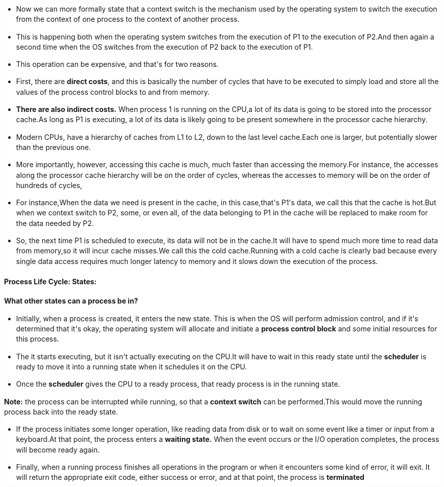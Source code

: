 - Now we can more formally state that a context switch is the mechanism used by the operating system to switch the execution from the context of one process to the context of another process.

- This is happening both when the operating system switches from the execution of P1 to the execution of P2.And then again a second time when the OS switches from the execution of P2 back to the execution of P1.

- This operation can be expensive, and that's for two reasons.

- First, there are __direct costs__, and this is basically the number of cycles that have to be executed to simply load and store all the values of the process control blocks to and from memory.

- __There are also indirect costs.__ When process 1 is running on the CPU,a lot of its data is going to be stored into the processor cache.As long as P1 is executing, a lot of its data is likely going to be present somewhere in the processor cache hierarchy.

- Modern CPUs, have a hierarchy of caches from L1 to L2, down to the last level cache.Each one is larger, but potentially slower than the previous one.

- More importantly, however, accessing this cache is much,
much faster than accessing the memory.For instance, the accesses along the processor cache hierarchy will be on
the order of cycles, whereas the accesses to memory will be on the order of hundreds of cycles, 

- For instance,When the data we need is present in the cache, in this case,that's P1's data, we call this that the cache is hot.But when we context switch to P2, some, or even all, of the data belonging to P1 in the cache will be replaced to make room for the data needed by P2.

- So, the next time P1 is scheduled to execute, its data will not be in the cache.It will have to spend much more time to read data from memory,so it will incur cache misses.We call this the cold cache.Running with a cold cache is clearly bad because every single data access requires much longer latency to memory and it slows down the execution of the process.

#### Process Life Cycle: States:

__What other states can a process be in?__

- Initially, when a process is created, it enters the new state. This is when the OS will perform admission control, and if it's determined that it's okay, the operating system will allocate and initiate a __process control block__ and some initial resources for this process.

- The it starts executing, but it isn't actually executing on the CPU.It will have to wait in this ready state until the __scheduler__ is ready to move it into a running state when it schedules it on the CPU.

- Once the __scheduler__ gives the CPU to a ready process, that ready process is in the running state.

__Note:__ the process can be interrupted while running, so that a __context switch__ can be performed.This would move the running process back into the ready state.

- If the process initiates some longer operation, like reading data from disk or to wait on some event like a timer or input from a keyboard.At that point, the process enters a __waiting state.__ When the event occurs or
the I/O operation completes, the process will become ready again.

- Finally, when a running process finishes all operations in the program or when it encounters some kind of error, it will exit. It will return the appropriate exit code, either success or error, and at that point, the process is __terminated__
